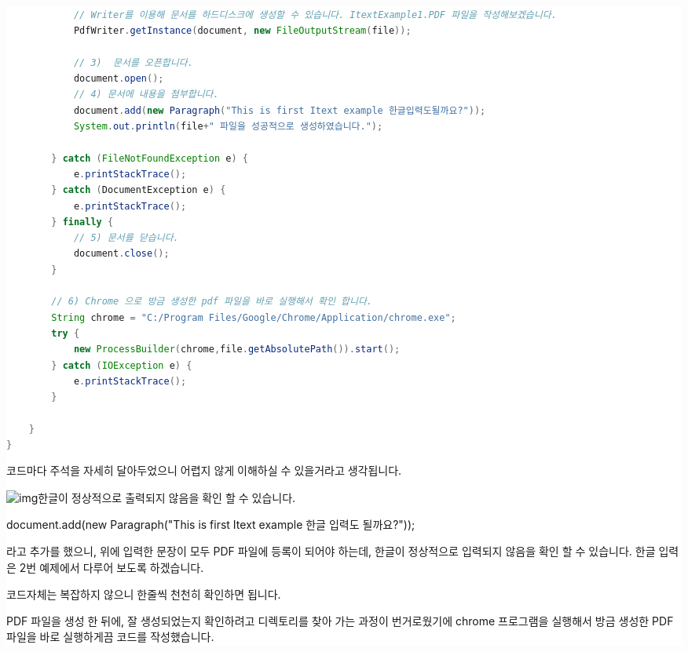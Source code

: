 ```java
			// Writer를 이용해 문서를 하드디스크에 생성할 수 있습니다. ItextExample1.PDF 파일을 작성해보겠습니다.
			PdfWriter.getInstance(document, new FileOutputStream(file));	
 
			// 3)  문서를 오픈합니다.
			document.open();
			// 4) 문서에 내용을 첨부합니다.
			document.add(new Paragraph("This is first Itext example 한글입력도될까요?"));	
			System.out.println(file+" 파일을 성공적으로 생성하였습니다.");
 
		} catch (FileNotFoundException e) {
			e.printStackTrace();
		} catch (DocumentException e) {
			e.printStackTrace();
		} finally {
			// 5) 문서를 닫습니다.
			document.close();	
		}
 
		// 6) Chrome 으로 방금 생성한 pdf 파일을 바로 실행해서 확인 합니다.
		String chrome = "C:/Program Files/Google/Chrome/Application/chrome.exe";
		try {
			new ProcessBuilder(chrome,file.getAbsolutePath()).start();
		} catch (IOException e) {
			e.printStackTrace();
		}
 
	}
}
```

 

코드마다 주석을 자세히 달아두었으니 어렵지 않게 이해하실 수 있을거라고 생각됩니다.

 

 



![img](https://raw.githubusercontent.com/Shane-Park/markdownBlog/master/oldbackup/nums/14.assets/img-20230412223400414.webp)한글이 정상적으로 출력되지 않음을 확인 할 수 있습니다.



 

document.add(new Paragraph("This is first Itext example 한글 입력도 될까요?"));

 

라고 추가를 했으니, 위에 입력한 문장이 모두 PDF 파일에 등록이 되어야 하는데, 한글이 정상적으로 입력되지 않음을 확인 할 수 있습니다. 한글 입력은 2번 예제에서 다루어 보도록 하겠습니다.

 

코드자체는 복잡하지 않으니 한줄씩 천천히 확인하면 됩니다. 

 

PDF 파일을 생성 한 뒤에, 잘 생성되었는지 확인하려고 디렉토리를 찾아 가는 과정이 번거로웠기에 chrome 프로그램을 실행해서 방금 생성한 PDF 파일을 바로 실행하게끔 코드를 작성했습니다. 
